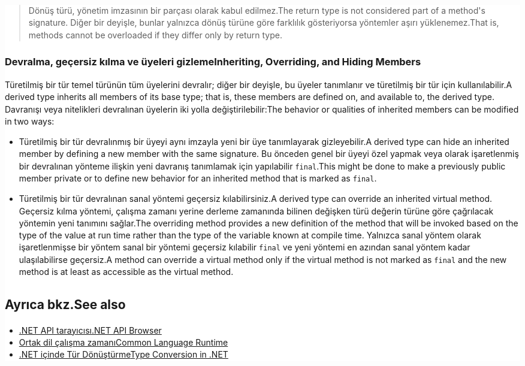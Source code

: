>  <span data-ttu-id="dfb78-398">Dönüş türü, yönetim imzasının bir parçası olarak kabul edilmez.</span><span class="sxs-lookup"><span data-stu-id="dfb78-398">The return type is not considered part of a method's signature.</span></span> <span data-ttu-id="dfb78-399">Diğer bir deyişle, bunlar yalnızca dönüş türüne göre farklılık gösteriyorsa yöntemler aşırı yüklenemez.</span><span class="sxs-lookup"><span data-stu-id="dfb78-399">That is, methods cannot be overloaded if they differ only by return type.</span></span>  
  
### <a name="inheriting-overriding-and-hiding-members"></a><span data-ttu-id="dfb78-400">Devralma, geçersiz kılma ve üyeleri gizleme</span><span class="sxs-lookup"><span data-stu-id="dfb78-400">Inheriting, Overriding, and Hiding Members</span></span>  
 <span data-ttu-id="dfb78-401">Türetilmiş bir tür temel türünün tüm üyelerini devralır; diğer bir deyişle, bu üyeler tanımlanır ve türetilmiş bir tür için kullanılabilir.</span><span class="sxs-lookup"><span data-stu-id="dfb78-401">A derived type inherits all members of its base type; that is, these members are defined on, and available to, the derived type.</span></span> <span data-ttu-id="dfb78-402">Davranışı veya nitelikleri devralınan üyelerin iki yolla değiştirilebilir:</span><span class="sxs-lookup"><span data-stu-id="dfb78-402">The behavior or qualities of inherited members can be modified in two ways:</span></span>  
  
-   <span data-ttu-id="dfb78-403">Türetilmiş bir tür devralınmış bir üyeyi aynı imzayla yeni bir üye tanımlayarak gizleyebilir.</span><span class="sxs-lookup"><span data-stu-id="dfb78-403">A derived type can hide an inherited member by defining a new member with the same signature.</span></span> <span data-ttu-id="dfb78-404">Bu önceden genel bir üyeyi özel yapmak veya olarak işaretlenmiş bir devralınan yönteme ilişkin yeni davranış tanımlamak için yapılabilir `final`.</span><span class="sxs-lookup"><span data-stu-id="dfb78-404">This might be done to make a previously public member private or to define new behavior for an inherited method that is marked as `final`.</span></span>  
  
-   <span data-ttu-id="dfb78-405">Türetilmiş bir tür devralınan sanal yöntemi geçersiz kılabilirsiniz.</span><span class="sxs-lookup"><span data-stu-id="dfb78-405">A derived type can override an inherited virtual method.</span></span> <span data-ttu-id="dfb78-406">Geçersiz kılma yöntemi, çalışma zamanı yerine derleme zamanında bilinen değişken türü değerin türüne göre çağrılacak yöntemin yeni tanımını sağlar.</span><span class="sxs-lookup"><span data-stu-id="dfb78-406">The overriding method provides a new definition of the method that will be invoked based on the type of the value at run time rather than the type of the variable known at compile time.</span></span> <span data-ttu-id="dfb78-407">Yalnızca sanal yöntem olarak işaretlenmişse bir yöntem sanal bir yöntemi geçersiz kılabilir `final` ve yeni yöntemi en azından sanal yöntem kadar ulaşılabilirse geçersiz.</span><span class="sxs-lookup"><span data-stu-id="dfb78-407">A method can override a virtual method only if the virtual method is not marked as `final` and the new method is at least as accessible as the virtual method.</span></span>  
  
## <a name="see-also"></a><span data-ttu-id="dfb78-408">Ayrıca bkz.</span><span class="sxs-lookup"><span data-stu-id="dfb78-408">See also</span></span>

- [<span data-ttu-id="dfb78-409">.NET API tarayıcısı</span><span class="sxs-lookup"><span data-stu-id="dfb78-409">.NET API Browser</span></span>](/dotnet/api)  
- [<span data-ttu-id="dfb78-410">Ortak dil çalışma zamanı</span><span class="sxs-lookup"><span data-stu-id="dfb78-410">Common Language Runtime</span></span>](../../../docs/standard/clr.md)  
- [<span data-ttu-id="dfb78-411">.NET içinde Tür Dönüştürme</span><span class="sxs-lookup"><span data-stu-id="dfb78-411">Type Conversion in .NET</span></span>](../../../docs/standard/base-types/type-conversion.md)
